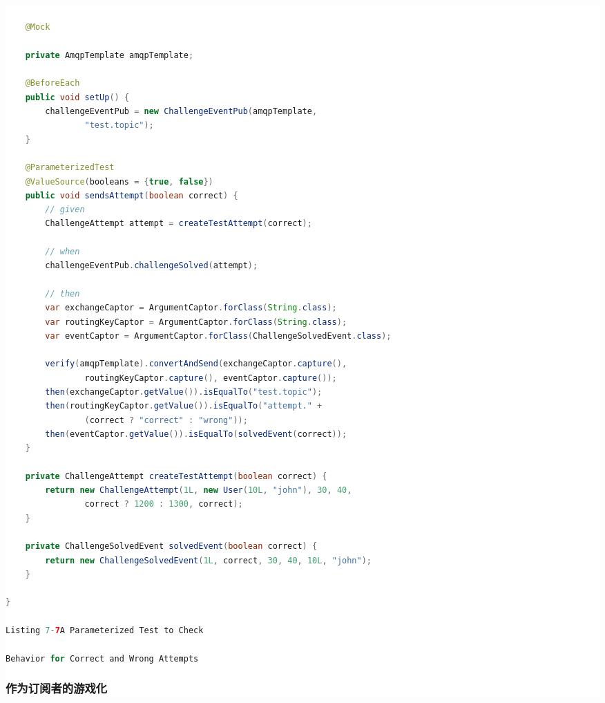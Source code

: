 ```java

    @Mock

    private AmqpTemplate amqpTemplate;

    @BeforeEach
    public void setUp() {
        challengeEventPub = new ChallengeEventPub(amqpTemplate,
                "test.topic");
    }

    @ParameterizedTest
    @ValueSource(booleans = {true, false})
    public void sendsAttempt(boolean correct) {
        // given
        ChallengeAttempt attempt = createTestAttempt(correct);

        // when
        challengeEventPub.challengeSolved(attempt);

        // then
        var exchangeCaptor = ArgumentCaptor.forClass(String.class);
        var routingKeyCaptor = ArgumentCaptor.forClass(String.class);
        var eventCaptor = ArgumentCaptor.forClass(ChallengeSolvedEvent.class);

        verify(amqpTemplate).convertAndSend(exchangeCaptor.capture(),
                routingKeyCaptor.capture(), eventCaptor.capture());
        then(exchangeCaptor.getValue()).isEqualTo("test.topic");
        then(routingKeyCaptor.getValue()).isEqualTo("attempt." +
                (correct ? "correct" : "wrong"));
        then(eventCaptor.getValue()).isEqualTo(solvedEvent(correct));
    }

    private ChallengeAttempt createTestAttempt(boolean correct) {
        return new ChallengeAttempt(1L, new User(10L, "john"), 30, 40,
                correct ? 1200 : 1300, correct);
    }

    private ChallengeSolvedEvent solvedEvent(boolean correct) {
        return new ChallengeSolvedEvent(1L, correct, 30, 40, 10L, "john");
    }

}

Listing 7-7A Parameterized Test to Check

Behavior for Correct and Wrong Attempts

```

### 作为订阅者的游戏化
